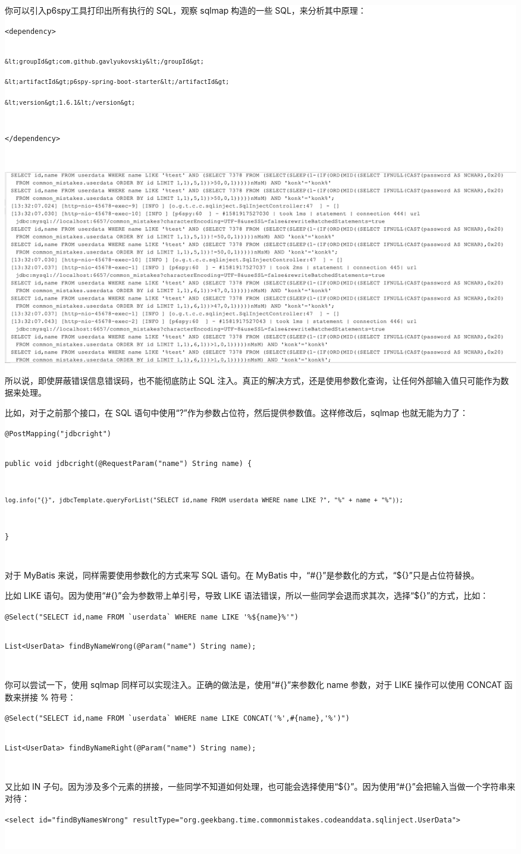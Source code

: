 <p>你可以引入p6spy工具打印出所有执行的 SQL，观察 sqlmap 构造的一些 SQL，来分析其中原理：</p>
<pre><code>&lt;dependency&gt;

    &lt;groupId&gt;com.github.gavlyukovskiy&lt;/groupId&gt;

    &lt;artifactId&gt;p6spy-spring-boot-starter&lt;/artifactId&gt;

    &lt;version&gt;1.6.1&lt;/version&gt;

&lt;/dependency&gt;

</code></pre>
<p><img alt="img" src="assets/5d9a582025bb06adf863ae21ccb9280d.png"/></p>
<p>所以说，即使屏蔽错误信息错误码，也不能彻底防止 SQL 注入。真正的解决方式，还是使用参数化查询，让任何外部输入值只可能作为数据来处理。</p>
<p>比如，对于之前那个接口，在 SQL 语句中使用“?”作为参数占位符，然后提供参数值。这样修改后，sqlmap 也就无能为力了：</p>
<pre><code>@PostMapping("jdbcright")

public void jdbcright(@RequestParam("name") String name) {

    log.info("{}", jdbcTemplate.queryForList("SELECT id,name FROM userdata WHERE name LIKE ?", "%" + name + "%"));

}

</code></pre>
<p>对于 MyBatis 来说，同样需要使用参数化的方式来写 SQL 语句。在 MyBatis 中，“#{}”是参数化的方式，“${}”只是占位符替换。</p>
<p>比如 LIKE 语句。因为使用“#{}”会为参数带上单引号，导致 LIKE 语法错误，所以一些同学会退而求其次，选择“${}”的方式，比如：</p>
<pre><code>@Select("SELECT id,name FROM `userdata` WHERE name LIKE '%${name}%'")

List&lt;UserData&gt; findByNameWrong(@Param("name") String name);

</code></pre>
<p>你可以尝试一下，使用 sqlmap 同样可以实现注入。正确的做法是，使用“#{}”来参数化 name 参数，对于 LIKE 操作可以使用 CONCAT 函数来拼接 % 符号：</p>
<pre><code>@Select("SELECT id,name FROM `userdata` WHERE name LIKE CONCAT('%',#{name},'%')")

List&lt;UserData&gt; findByNameRight(@Param("name") String name);

</code></pre>
<p>又比如 IN 子句。因为涉及多个元素的拼接，一些同学不知道如何处理，也可能会选择使用“${}”。因为使用“#{}”会把输入当做一个字符串来对待：</p>
<pre><code>&lt;select id="findByNamesWrong" resultType="org.geekbang.time.commonmistakes.codeanddata.sqlinject.UserData"&gt;
